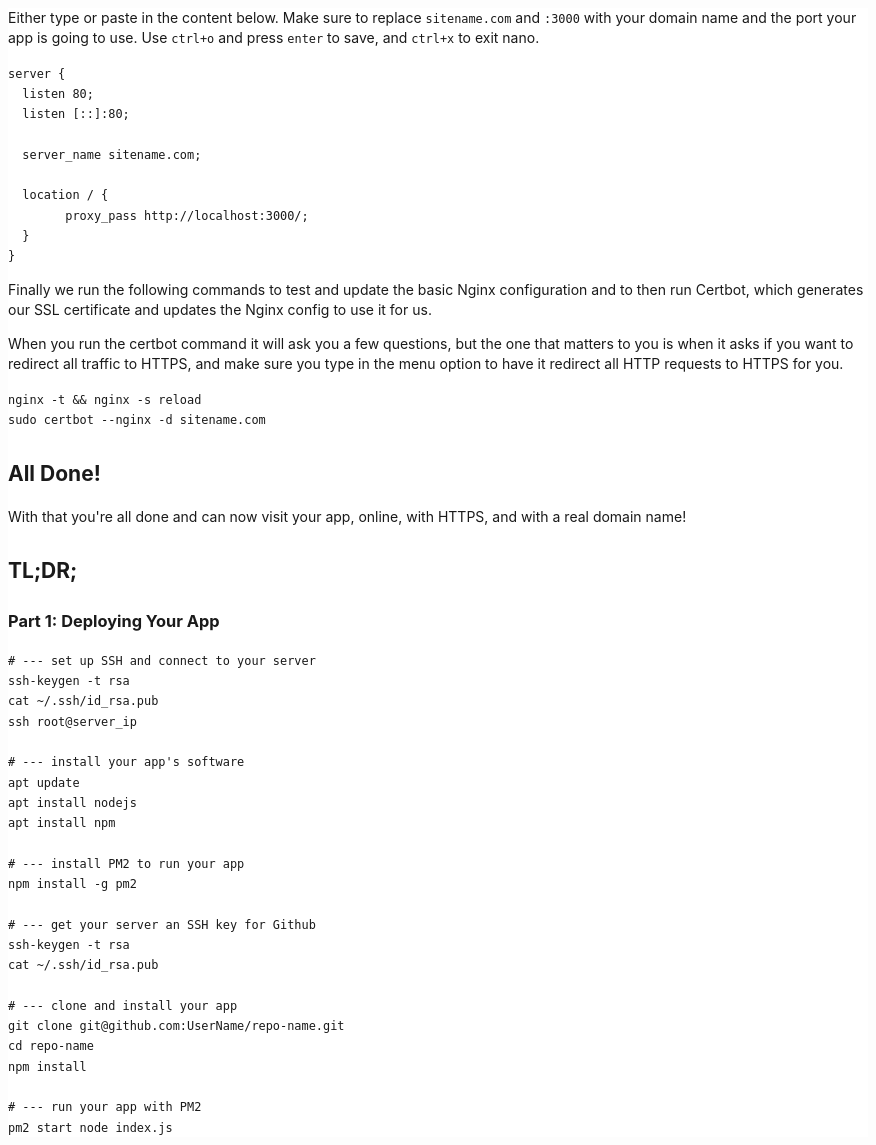 Either type or paste in the content below. Make sure to replace `sitename.com` and `:3000` with your domain name and the port your app is going to use. Use `ctrl+o` and press `enter` to save, and `ctrl+x` to exit nano.

```
server {
  listen 80;
  listen [::]:80;

  server_name sitename.com;

  location / {
    	proxy_pass http://localhost:3000/;
  }
}
```

Finally we run the following commands to test and update the basic Nginx configuration and to then run Certbot, which generates our SSL certificate and updates the Nginx config to use it for us.

When you run the certbot command it will ask you a few questions, but the one that matters to you is when it asks if you want to redirect all traffic to HTTPS, and make sure you type in the menu option to have it redirect all HTTP requests to HTTPS for you.

```
nginx -t && nginx -s reload
sudo certbot --nginx -d sitename.com
```

## All Done!

With that you're all done and can now visit your app, online, with HTTPS, and with a real domain name!

## TL;DR; 

### Part 1: Deploying Your App
```
# --- set up SSH and connect to your server
ssh-keygen -t rsa
cat ~/.ssh/id_rsa.pub
ssh root@server_ip

# --- install your app's software
apt update
apt install nodejs
apt install npm

# --- install PM2 to run your app
npm install -g pm2

# --- get your server an SSH key for Github
ssh-keygen -t rsa
cat ~/.ssh/id_rsa.pub

# --- clone and install your app
git clone git@github.com:UserName/repo-name.git
cd repo-name
npm install

# --- run your app with PM2
pm2 start node index.js
```
